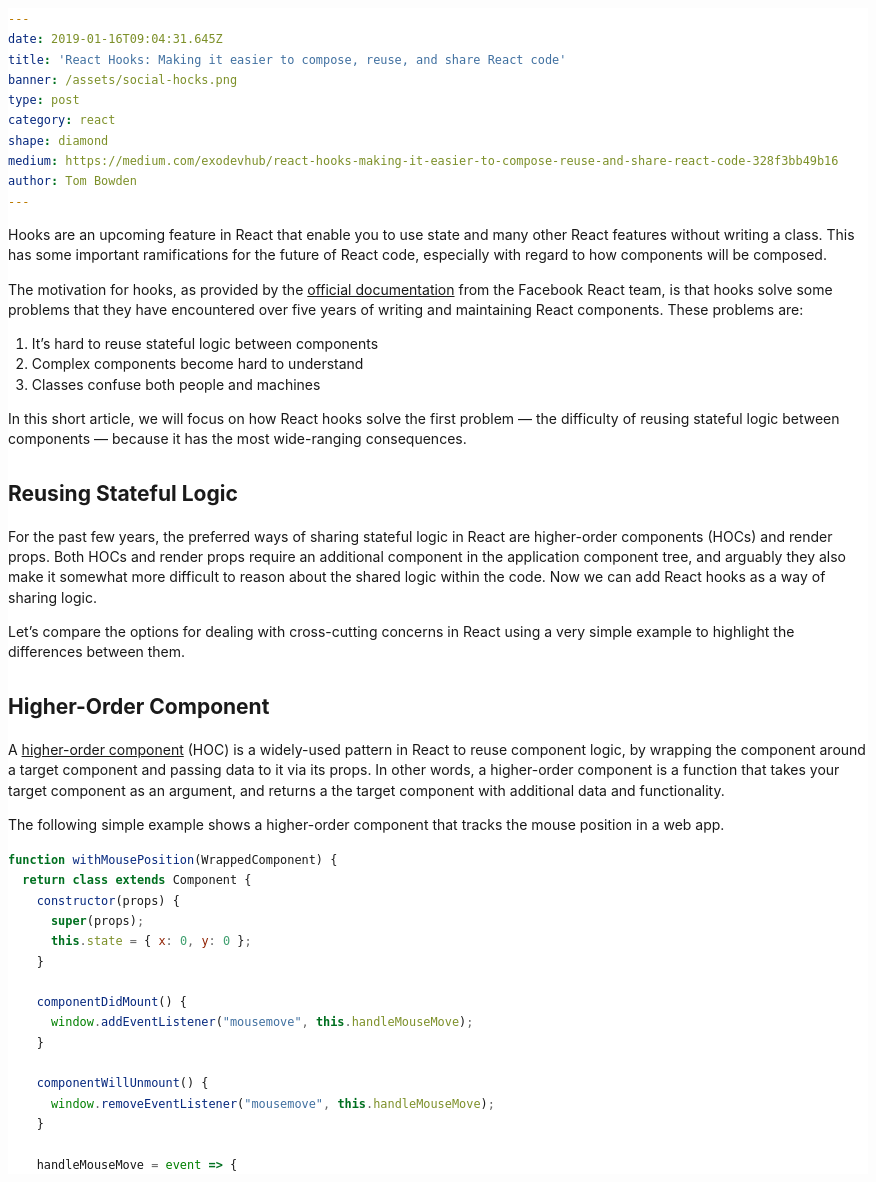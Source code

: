 ```yaml
---
date: 2019-01-16T09:04:31.645Z
title: 'React Hooks: Making it easier to compose, reuse, and share React code'
banner: /assets/social-hocks.png
type: post
category: react
shape: diamond
medium: https://medium.com/exodevhub/react-hooks-making-it-easier-to-compose-reuse-and-share-react-code-328f3bb49b16
author: Tom Bowden
---
```


Hooks are an upcoming feature in React that enable you to use state and many other React features without writing a class. This has some important ramifications for the future of React code, especially with regard to how components will be composed.

The motivation for hooks, as provided by the [official documentation](https://reactjs.org/docs/hooks-intro.html) from the Facebook React team, is that hooks solve some problems that they have encountered over five years of writing and maintaining React components. These problems are:

1. It’s hard to reuse stateful logic between components
2. Complex components become hard to understand
3. Classes confuse both people and machines

In this short article, we will focus on how React hooks solve the first problem — the difficulty of reusing stateful logic between components — because it has the most wide-ranging consequences.

## Reusing Stateful Logic

For the past few years, the preferred ways of sharing stateful logic in React are higher-order components (HOCs) and render props. Both HOCs and render props require an additional component in the application component tree, and arguably they also make it somewhat more difficult to reason about the shared logic within the code. Now we can add React hooks as a way of sharing logic.

Let’s compare the options for dealing with cross-cutting concerns in React using a very simple example to highlight the differences between them.

## Higher-Order Component

A [higher-order component](https://reactjs.org/docs/higher-order-components.html) (HOC) is a widely-used pattern in React to reuse component logic, by wrapping the component around a target component and passing data to it via its props. In other words, a higher-order component is a function that takes your target component as an argument, and returns a the target component with additional data and functionality.

The following simple example shows a higher-order component that tracks the mouse position in a web app.
```js
function withMousePosition(WrappedComponent) {
  return class extends Component {
    constructor(props) {
      super(props);
      this.state = { x: 0, y: 0 };
    }

    componentDidMount() {
      window.addEventListener("mousemove", this.handleMouseMove);
    }

    componentWillUnmount() {
      window.removeEventListener("mousemove", this.handleMouseMove);
    }

    handleMouseMove = event => {
```
